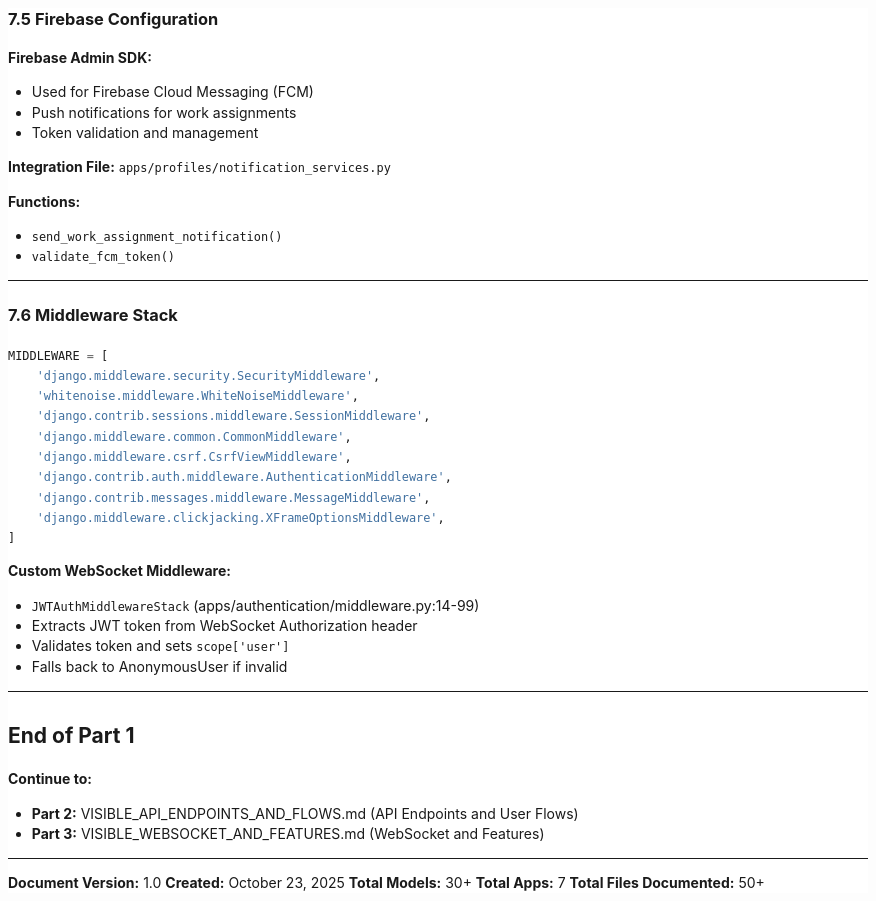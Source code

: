 
### 7.5 Firebase Configuration

**Firebase Admin SDK:**
- Used for Firebase Cloud Messaging (FCM)
- Push notifications for work assignments
- Token validation and management

**Integration File:** `apps/profiles/notification_services.py`

**Functions:**
- `send_work_assignment_notification()`
- `validate_fcm_token()`

---

### 7.6 Middleware Stack

```python
MIDDLEWARE = [
    'django.middleware.security.SecurityMiddleware',
    'whitenoise.middleware.WhiteNoiseMiddleware',
    'django.contrib.sessions.middleware.SessionMiddleware',
    'django.middleware.common.CommonMiddleware',
    'django.middleware.csrf.CsrfViewMiddleware',
    'django.contrib.auth.middleware.AuthenticationMiddleware',
    'django.contrib.messages.middleware.MessageMiddleware',
    'django.middleware.clickjacking.XFrameOptionsMiddleware',
]
```

**Custom WebSocket Middleware:**
- `JWTAuthMiddlewareStack` (apps/authentication/middleware.py:14-99)
- Extracts JWT token from WebSocket Authorization header
- Validates token and sets `scope['user']`
- Falls back to AnonymousUser if invalid

---

## End of Part 1

**Continue to:**
- **Part 2:** VISIBLE_API_ENDPOINTS_AND_FLOWS.md (API Endpoints and User Flows)
- **Part 3:** VISIBLE_WEBSOCKET_AND_FEATURES.md (WebSocket and Features)

---

**Document Version:** 1.0
**Created:** October 23, 2025
**Total Models:** 30+
**Total Apps:** 7
**Total Files Documented:** 50+
